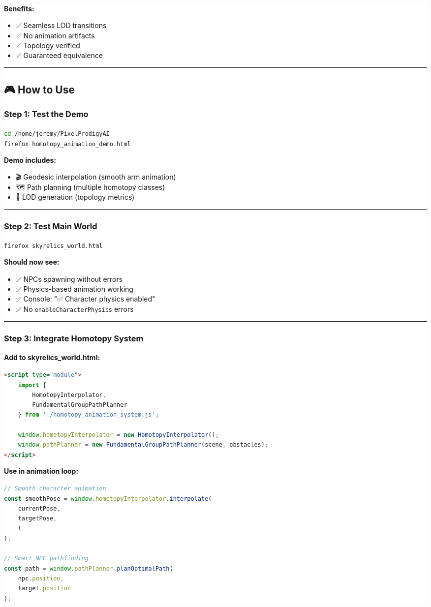 **Benefits:**
- ✅ Seamless LOD transitions
- ✅ No animation artifacts
- ✅ Topology verified
- ✅ Guaranteed equivalence

---

## 🎮 How to Use

### Step 1: Test the Demo
```bash
cd /home/jeremy/PixelProdigyAI
firefox homotopy_animation_demo.html
```

**Demo includes:**
- 🎬 Geodesic interpolation (smooth arm animation)
- 🗺️ Path planning (multiple homotopy classes)
- 🎨 LOD generation (topology metrics)

---

### Step 2: Test Main World
```bash
firefox skyrelics_world.html
```

**Should now see:**
- ✅ NPCs spawning without errors
- ✅ Physics-based animation working
- ✅ Console: "✅ Character physics enabled"
- ✅ No `enableCharacterPhysics` errors

---

### Step 3: Integrate Homotopy System

**Add to skyrelics_world.html:**
```html
<script type="module">
    import { 
        HomotopyInterpolator, 
        FundamentalGroupPathPlanner 
    } from './homotopy_animation_system.js';
    
    window.homotopyInterpolator = new HomotopyInterpolator();
    window.pathPlanner = new FundamentalGroupPathPlanner(scene, obstacles);
</script>
```

**Use in animation loop:**
```javascript
// Smooth character animation
const smoothPose = window.homotopyInterpolator.interpolate(
    currentPose, 
    targetPose, 
    t
);

// Smart NPC pathfinding
const path = window.pathPlanner.planOptimalPath(
    npc.position, 
    target.position
);
```
